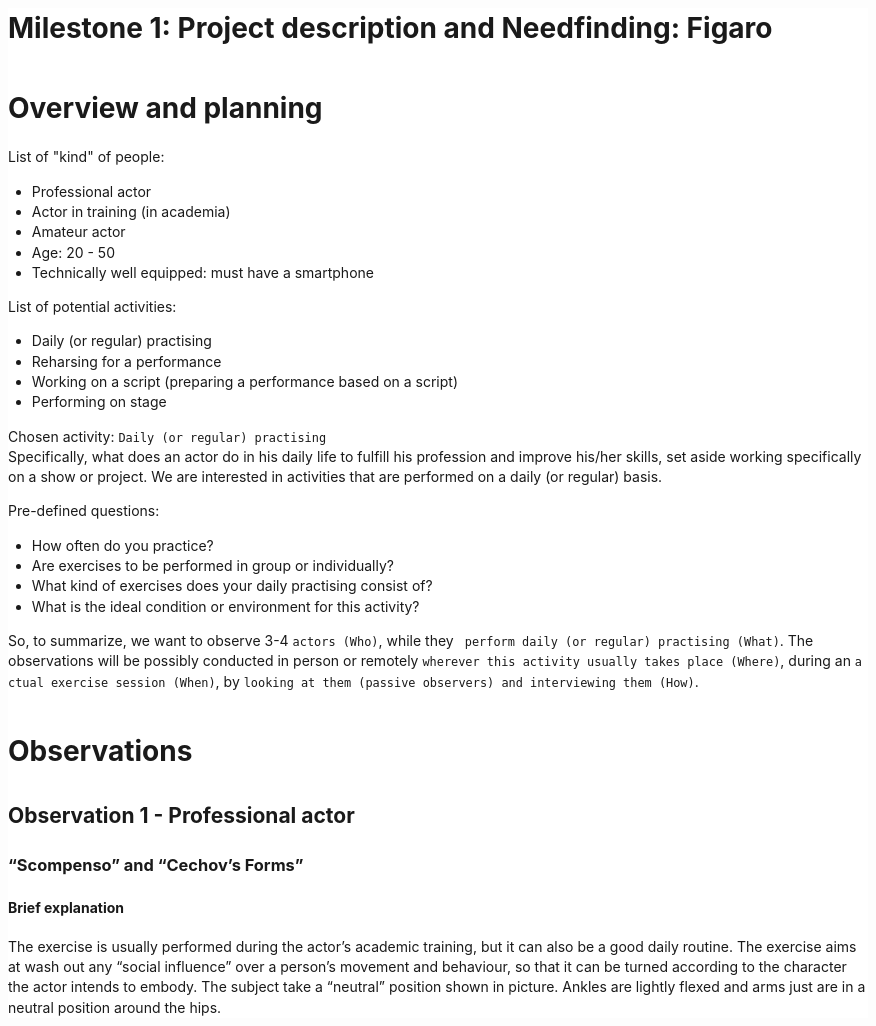 # Milestone 1: Project description and Needfinding: Figaro

# Overview and planning




List of "kind" of people:  
- Professional actor
- Actor in training  (in academia)
- Amateur actor
- Age: 20 - 50
- Technically well equipped: must have a smartphone


List of potential activities:  
- Daily (or regular) practising 
- Reharsing for a performance
- Working on a script (preparing a performance based on a script)
- Performing on stage


Chosen activity: `Daily (or regular) practising`  
Specifically, what does an actor do in his daily life to fulfill his profession and improve his/her skills, set aside working specifically on a show or project. We are interested in activities that are performed on a daily (or regular) basis.  

Pre-defined questions:  
- How often do you practice?  
- Are exercises to be performed in group or individually?  
- What kind of exercises does your daily practising consist of?  
- What is the ideal condition or environment for this activity?  



So, to summarize, we want to observe 3-4 `actors (Who)`, while they ` perform daily (or regular) practising (What)`. The observations will be possibly conducted in person or remotely `wherever this activity usually takes place (Where)`, during an `actual exercise session (When)`, by `looking at them (passive observers) and interviewing them (How)`.





# Observations
## Observation 1 - Professional actor  

### “Scompenso” and “Cechov’s Forms”  

#### Brief explanation

The exercise is usually performed during the actor’s academic training, but it can also be a good daily routine. The exercise aims at wash out any “social influence” over a person’s movement and behaviour, so that it can be turned according to the character the actor intends to embody. The subject take a “neutral” position shown in picture. Ankles are lightly flexed and arms just are in a neutral position around the hips.
